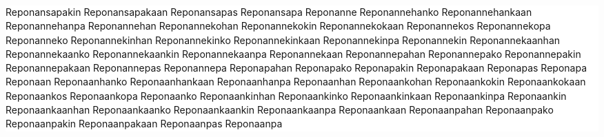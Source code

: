 Reponansapakin
Reponansapakaan
Reponansapas
Reponansapa
Reponanne
Reponannehanko
Reponannehankaan
Reponannehanpa
Reponannehan
Reponannekohan
Reponannekokin
Reponannekokaan
Reponannekos
Reponannekopa
Reponanneko
Reponannekinhan
Reponannekinko
Reponannekinkaan
Reponannekinpa
Reponannekin
Reponannekaanhan
Reponannekaanko
Reponannekaankin
Reponannekaanpa
Reponannekaan
Reponannepahan
Reponannepako
Reponannepakin
Reponannepakaan
Reponannepas
Reponannepa
Reponapahan
Reponapako
Reponapakin
Reponapakaan
Reponapas
Reponapa
Reponaan
Reponaanhanko
Reponaanhankaan
Reponaanhanpa
Reponaanhan
Reponaankohan
Reponaankokin
Reponaankokaan
Reponaankos
Reponaankopa
Reponaanko
Reponaankinhan
Reponaankinko
Reponaankinkaan
Reponaankinpa
Reponaankin
Reponaankaanhan
Reponaankaanko
Reponaankaankin
Reponaankaanpa
Reponaankaan
Reponaanpahan
Reponaanpako
Reponaanpakin
Reponaanpakaan
Reponaanpas
Reponaanpa